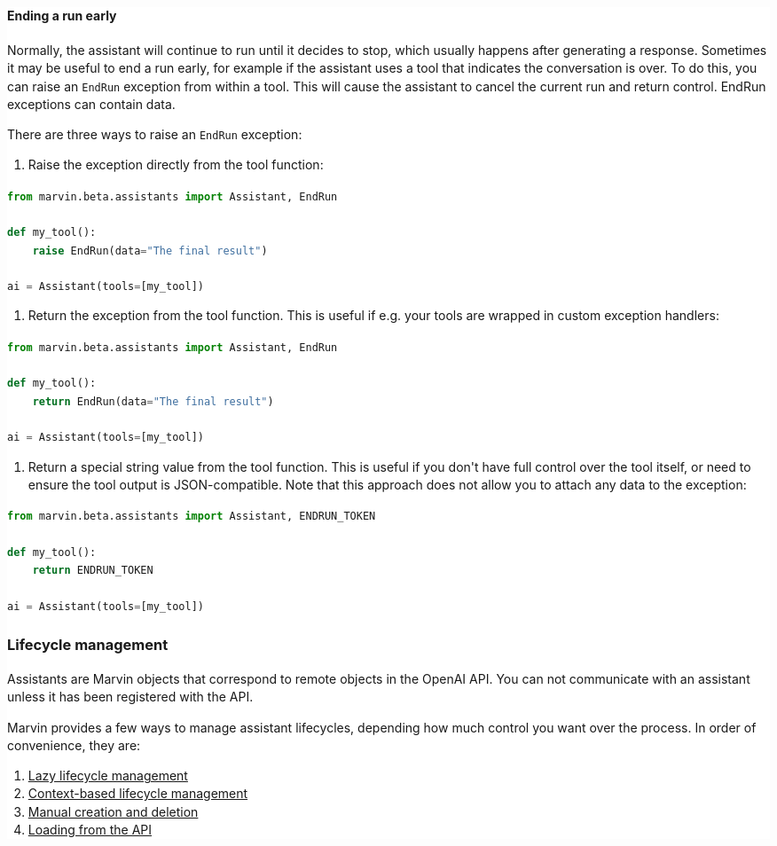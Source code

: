 #### Ending a run early

Normally, the assistant will continue to run until it decides to stop, which usually happens after generating a response. Sometimes it may be useful to end a run early, for example if the assistant uses a tool that indicates the conversation is over. To do this, you can raise an `EndRun` exception from within a tool. This will cause the assistant to cancel the current run and return control. EndRun exceptions can contain data.

There are three ways to raise an `EndRun` exception:

1. Raise the exception directly from the tool function:
```python
from marvin.beta.assistants import Assistant, EndRun

def my_tool():
    raise EndRun(data="The final result")

ai = Assistant(tools=[my_tool])
```
1. Return the exception from the tool function. This is useful if e.g. your tools are wrapped in custom exception handlers:
```python
from marvin.beta.assistants import Assistant, EndRun

def my_tool():
    return EndRun(data="The final result")

ai = Assistant(tools=[my_tool])
```
1. Return a special string value from the tool function. This is useful if you don't have full control over the tool itself, or need to ensure the tool output is JSON-compatible. Note that this approach does not allow you to attach any data to the exception:
```python
from marvin.beta.assistants import Assistant, ENDRUN_TOKEN

def my_tool():
    return ENDRUN_TOKEN

ai = Assistant(tools=[my_tool])
```


### Lifecycle management

Assistants are Marvin objects that correspond to remote objects in the OpenAI API. You can not communicate with an assistant unless it has been registered with the API. 

Marvin provides a few ways to manage assistant lifecycles, depending how much control you want over the process. In order of convenience, they are:

1. [Lazy lifecycle management](#lazy-lifecycle-management)
2. [Context-based lifecycle management](#context-based-lifecycle-management)
3. [Manual creation and deletion](#manual-creation-and-deletion)
4. [Loading from the API](#loading-from-the-api)
